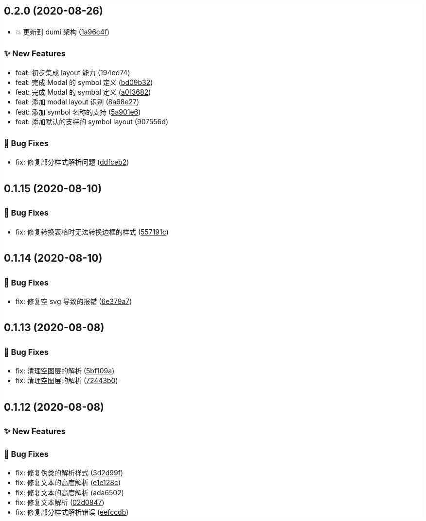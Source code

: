 ## 0.2.0 (2020-08-26)

- 💥 更新到 dumi 架构 ([1a96c4f](https://github.com/ant-design/html2sketch/commit/1a96c4f))

### ✨ New Features

- feat: 初步集成 layout 能力 ([194ed74](https://github.com/ant-design/html2sketch/commit/194ed74))
- feat: 完成 Modal 的 symbol 定义 ([bd09b32](https://github.com/ant-design/html2sketch/commit/bd09b32))
- feat: 完成 Modal 的 symbol 定义 ([a0f3682](https://github.com/ant-design/html2sketch/commit/a0f3682))
- feat: 添加 modal layout 识别 ([8a68e27](https://github.com/ant-design/html2sketch/commit/8a68e27))
- feat: 添加 symbol 名称的支持 ([5a901e6](https://github.com/ant-design/html2sketch/commit/5a901e6))
- feat: 添加默认的支持的 symbol layout ([907556d](https://github.com/ant-design/html2sketch/commit/907556d))

### 🐛 Bug Fixes

- fix: 修复部分样式解析问题 ([ddfceb2](https://github.com/ant-design/html2sketch/commit/ddfceb2))

## 0.1.15 (2020-08-10)

### 🐛 Bug Fixes

- fix: 修复转换表格时无法转换边框的样式 ([557191c](https://github.com/ant-design/html2sketch/commit/557191c))

## 0.1.14 (2020-08-10)

### 🐛 Bug Fixes

- fix: 修复空 svg 导致的报错 ([6e379a7](https://github.com/ant-design/html2sketch/commit/6e379a7))

## 0.1.13 (2020-08-08)

### 🐛 Bug Fixes

- fix: 清理空图层的解析 ([5bf109a](https://github.com/ant-design/html2sketch/commit/5bf109a))
- fix: 清理空图层的解析 ([72443b0](https://github.com/ant-design/html2sketch/commit/72443b0))

## 0.1.12 (2020-08-08)

### ✨ New Features

### 🐛 Bug Fixes

- fix: 修复伪类的解析样式 ([3d2d99f](https://github.com/ant-design/html2sketch/commit/3d2d99f))
- fix: 修复文本的高度解析 ([e1e128c](https://github.com/ant-design/html2sketch/commit/e1e128c))
- fix: 修复文本的高度解析 ([ada6502](https://github.com/ant-design/html2sketch/commit/ada6502))
- fix: 修复文本解析 ([02d0847](https://github.com/ant-design/html2sketch/commit/02d0847))
- fix: 修复部分样式解析错误 ([eefccdb](https://github.com/ant-design/html2sketch/commit/eefccdb))
